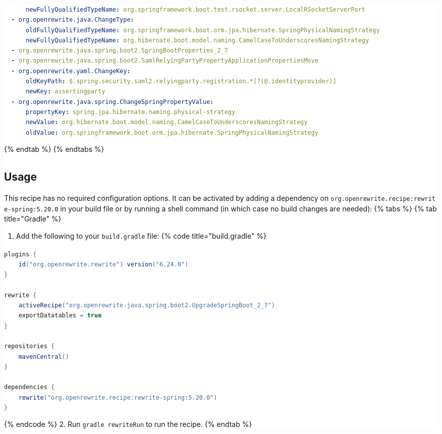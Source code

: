 ```yaml
      newFullyQualifiedTypeName: org.springframework.boot.test.rsocket.server.LocalRSocketServerPort
  - org.openrewrite.java.ChangeType:
      oldFullyQualifiedTypeName: org.springframework.boot.orm.jpa.hibernate.SpringPhysicalNamingStrategy
      newFullyQualifiedTypeName: org.hibernate.boot.model.naming.CamelCaseToUnderscoresNamingStrategy
  - org.openrewrite.java.spring.boot2.SpringBootProperties_2_7
  - org.openrewrite.java.spring.boot2.SamlRelyingPartyPropertyApplicationPropertiesMove
  - org.openrewrite.yaml.ChangeKey:
      oldKeyPath: $.spring.security.saml2.relyingparty.registration.*[?(@.identityprovider)]
      newKey: assertingparty
  - org.openrewrite.java.spring.ChangeSpringPropertyValue:
      propertyKey: spring.jpa.hibernate.naming.physical-strategy
      newValue: org.hibernate.boot.model.naming.CamelCaseToUnderscoresNamingStrategy
      oldValue: org.springframework.boot.orm.jpa.hibernate.SpringPhysicalNamingStrategy

```
{% endtab %}
{% endtabs %}

## Usage

This recipe has no required configuration options. It can be activated by adding a dependency on `org.openrewrite.recipe:rewrite-spring:5.20.0` in your build file or by running a shell command (in which case no build changes are needed): 
{% tabs %}
{% tab title="Gradle" %}
1. Add the following to your `build.gradle` file:
{% code title="build.gradle" %}
```groovy
plugins {
    id("org.openrewrite.rewrite") version("6.24.0")
}

rewrite {
    activeRecipe("org.openrewrite.java.spring.boot2.UpgradeSpringBoot_2_7")
    exportDatatables = true
}

repositories {
    mavenCentral()
}

dependencies {
    rewrite("org.openrewrite.recipe:rewrite-spring:5.20.0")
}
```
{% endcode %}
2. Run `gradle rewriteRun` to run the recipe.
{% endtab %}
